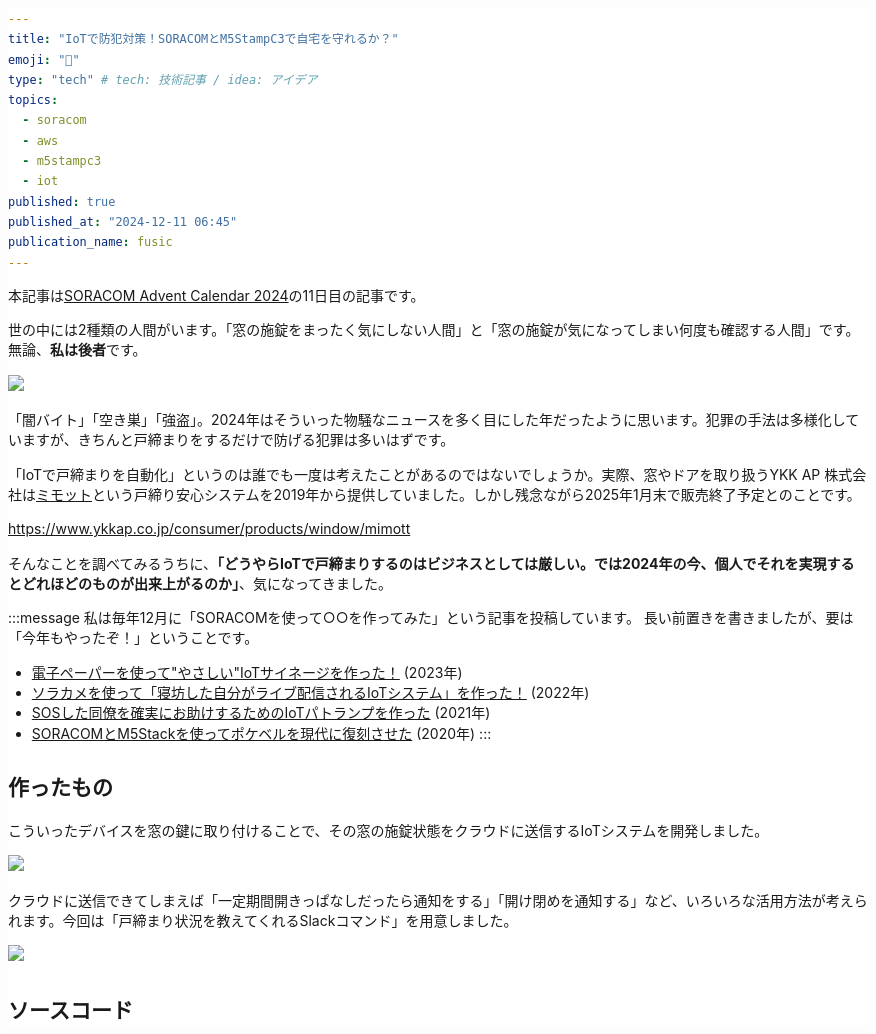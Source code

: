 ```yaml
---
title: "IoTで防犯対策！SORACOMとM5StampC3で自宅を守れるか？"
emoji: "👮"
type: "tech" # tech: 技術記事 / idea: アイデア
topics:
  - soracom
  - aws
  - m5stampc3
  - iot
published: true
published_at: "2024-12-11 06:45"
publication_name: fusic
---
```


本記事は[SORACOM Advent Calendar 2024](https://qiita.com/advent-calendar/2024/soracom)の11日目の記事です。

世の中には2種類の人間がいます。「窓の施錠をまったく気にしない人間」と「窓の施錠が気になってしまい何度も確認する人間」です。無論、**私は後者**です。

![](https://storage.googleapis.com/zenn-user-upload/56372fe775e0-20241207.jpeg)

「闇バイト」「空き巣」「強盗」。2024年はそういった物騒なニュースを多く目にした年だったように思います。犯罪の手法は多様化していますが、きちんと戸締まりをするだけで防げる犯罪は多いはずです。

「IoTで戸締まりを自動化」というのは誰でも一度は考えたことがあるのではないでしょうか。実際、窓やドアを取り扱うYKK AP 株式会社は[ミモット](https://www.ykkap.co.jp/consumer/products/window/mimott)という戸締り安心システムを2019年から提供していました。しかし残念ながら2025年1月末で販売終了予定とのことです。

https://www.ykkap.co.jp/consumer/products/window/mimott

そんなことを調べてみるうちに、**「どうやらIoTで戸締まりするのはビジネスとしては厳しい。では2024年の今、個人でそれを実現するとどれほどのものが出来上がるのか」**、気になってきました。

:::message
私は毎年12月に「SORACOMを使って○○を作ってみた」という記事を投稿しています。
長い前置きを書きましたが、要は「今年もやったぞ！」ということです。

- [電子ペーパーを使って"やさしい"IoTサイネージを作った！](https://zenn.dev/fusic/articles/9be8c036a9a1ba) (2023年)
- [ソラカメを使って「寝坊した自分がライブ配信されるIoTシステム」を作った！](https://qiita.com/Y_uuu/items/f69015a41b3dff9bfee0) (2022年)
- [SOSした同僚を確実にお助けするためのIoTパトランプを作った](https://qiita.com/Y_uuu/items/9c781f269167d73ee262) (2021年)
- [SORACOMとM5Stackを使ってポケベルを現代に復刻させた](https://zenn.dev/y_uuu/articles/aac958991e8cb6) (2020年)
:::

## 作ったもの

こういったデバイスを窓の鍵に取り付けることで、その窓の施錠状態をクラウドに送信するIoTシステムを開発しました。

![](https://storage.googleapis.com/zenn-user-upload/bd5ffdbbd94c-20241207.jpeg)

クラウドに送信できてしまえば「一定期間開きっぱなしだったら通知をする」「開け閉めを通知する」など、いろいろな活用方法が考えられます。今回は「戸締まり状況を教えてくれるSlackコマンド」を用意しました。

![](https://storage.googleapis.com/zenn-user-upload/8a5c75b9fd29-20241207.png)

## ソースコード
